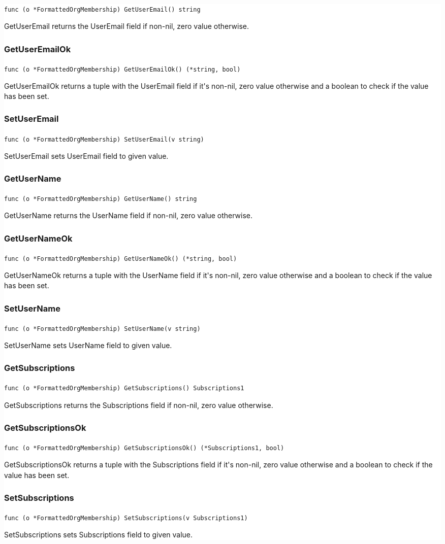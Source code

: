 `func (o *FormattedOrgMembership) GetUserEmail() string`

GetUserEmail returns the UserEmail field if non-nil, zero value otherwise.

### GetUserEmailOk

`func (o *FormattedOrgMembership) GetUserEmailOk() (*string, bool)`

GetUserEmailOk returns a tuple with the UserEmail field if it's non-nil, zero value otherwise
and a boolean to check if the value has been set.

### SetUserEmail

`func (o *FormattedOrgMembership) SetUserEmail(v string)`

SetUserEmail sets UserEmail field to given value.


### GetUserName

`func (o *FormattedOrgMembership) GetUserName() string`

GetUserName returns the UserName field if non-nil, zero value otherwise.

### GetUserNameOk

`func (o *FormattedOrgMembership) GetUserNameOk() (*string, bool)`

GetUserNameOk returns a tuple with the UserName field if it's non-nil, zero value otherwise
and a boolean to check if the value has been set.

### SetUserName

`func (o *FormattedOrgMembership) SetUserName(v string)`

SetUserName sets UserName field to given value.


### GetSubscriptions

`func (o *FormattedOrgMembership) GetSubscriptions() Subscriptions1`

GetSubscriptions returns the Subscriptions field if non-nil, zero value otherwise.

### GetSubscriptionsOk

`func (o *FormattedOrgMembership) GetSubscriptionsOk() (*Subscriptions1, bool)`

GetSubscriptionsOk returns a tuple with the Subscriptions field if it's non-nil, zero value otherwise
and a boolean to check if the value has been set.

### SetSubscriptions

`func (o *FormattedOrgMembership) SetSubscriptions(v Subscriptions1)`

SetSubscriptions sets Subscriptions field to given value.
